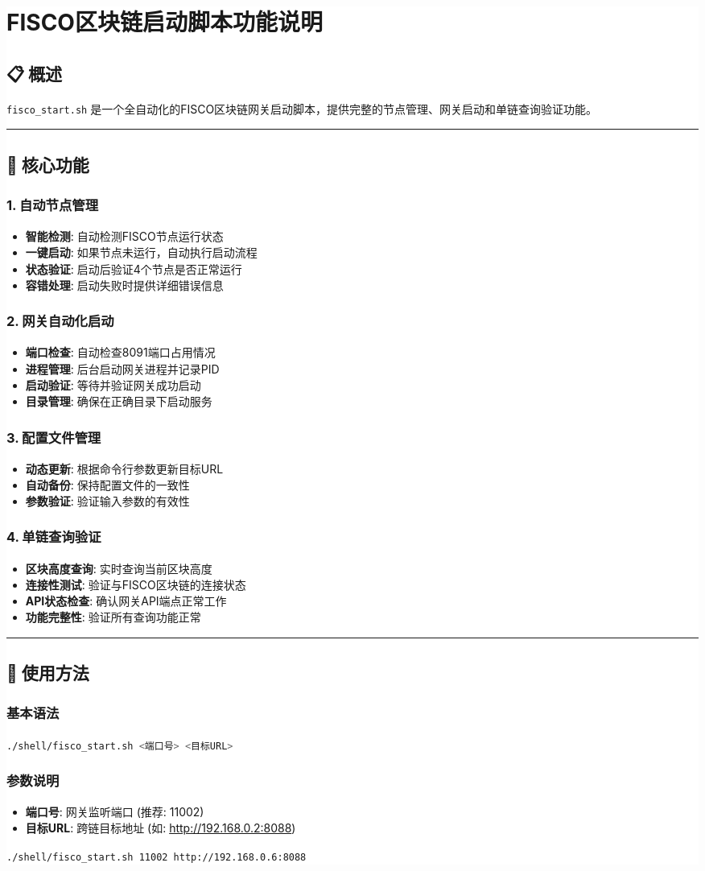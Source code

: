 # FISCO区块链启动脚本功能说明

## 📋 概述

`fisco_start.sh` 是一个全自动化的FISCO区块链网关启动脚本，提供完整的节点管理、网关启动和单链查询验证功能。

---

## 🚀 核心功能

### 1. **自动节点管理**
- **智能检测**: 自动检测FISCO节点运行状态
- **一键启动**: 如果节点未运行，自动执行启动流程
- **状态验证**: 启动后验证4个节点是否正常运行
- **容错处理**: 启动失败时提供详细错误信息

### 2. **网关自动化启动**
- **端口检查**: 自动检查8091端口占用情况
- **进程管理**: 后台启动网关进程并记录PID
- **启动验证**: 等待并验证网关成功启动
- **目录管理**: 确保在正确目录下启动服务

### 3. **配置文件管理**
- **动态更新**: 根据命令行参数更新目标URL
- **自动备份**: 保持配置文件的一致性
- **参数验证**: 验证输入参数的有效性

### 4. **单链查询验证**
- **区块高度查询**: 实时查询当前区块高度
- **连接性测试**: 验证与FISCO区块链的连接状态
- **API状态检查**: 确认网关API端点正常工作
- **功能完整性**: 验证所有查询功能正常

---

## 📖 使用方法

### 基本语法
```bash
./shell/fisco_start.sh <端口号> <目标URL>
```

### 参数说明
- **端口号**: 网关监听端口 (推荐: 11002)
- **目标URL**: 跨链目标地址 (如: http://192.168.0.2:8088)

```bash
./shell/fisco_start.sh 11002 http://192.168.0.6:8088
```
